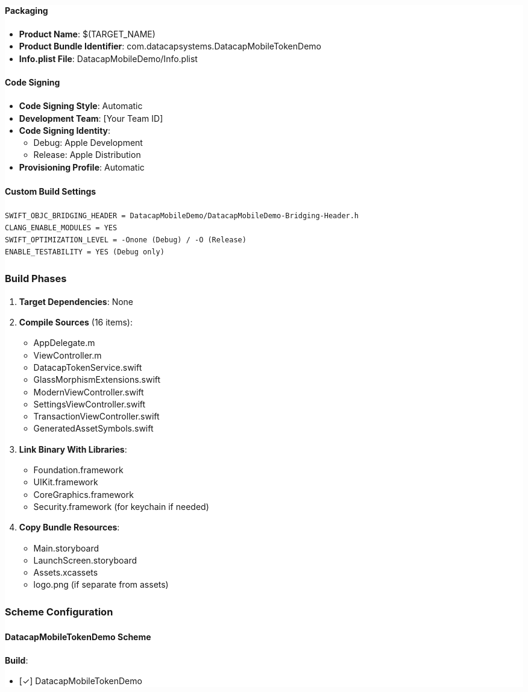 #### Packaging
- **Product Name**: $(TARGET_NAME)
- **Product Bundle Identifier**: com.datacapsystems.DatacapMobileTokenDemo
- **Info.plist File**: DatacapMobileDemo/Info.plist

#### Code Signing
- **Code Signing Style**: Automatic
- **Development Team**: [Your Team ID]
- **Code Signing Identity**: 
  - Debug: Apple Development
  - Release: Apple Distribution
- **Provisioning Profile**: Automatic

#### Custom Build Settings
```
SWIFT_OBJC_BRIDGING_HEADER = DatacapMobileDemo/DatacapMobileDemo-Bridging-Header.h
CLANG_ENABLE_MODULES = YES
SWIFT_OPTIMIZATION_LEVEL = -Onone (Debug) / -O (Release)
ENABLE_TESTABILITY = YES (Debug only)
```

### Build Phases

1. **Target Dependencies**: None

2. **Compile Sources** (16 items):
   - AppDelegate.m
   - ViewController.m
   - DatacapTokenService.swift
   - GlassMorphismExtensions.swift
   - ModernViewController.swift
   - SettingsViewController.swift
   - TransactionViewController.swift
   - GeneratedAssetSymbols.swift

3. **Link Binary With Libraries**:
   - Foundation.framework
   - UIKit.framework
   - CoreGraphics.framework
   - Security.framework (for keychain if needed)

4. **Copy Bundle Resources**:
   - Main.storyboard
   - LaunchScreen.storyboard
   - Assets.xcassets
   - logo.png (if separate from assets)

### Scheme Configuration

#### DatacapMobileTokenDemo Scheme

**Build**:
- [✓] DatacapMobileTokenDemo
